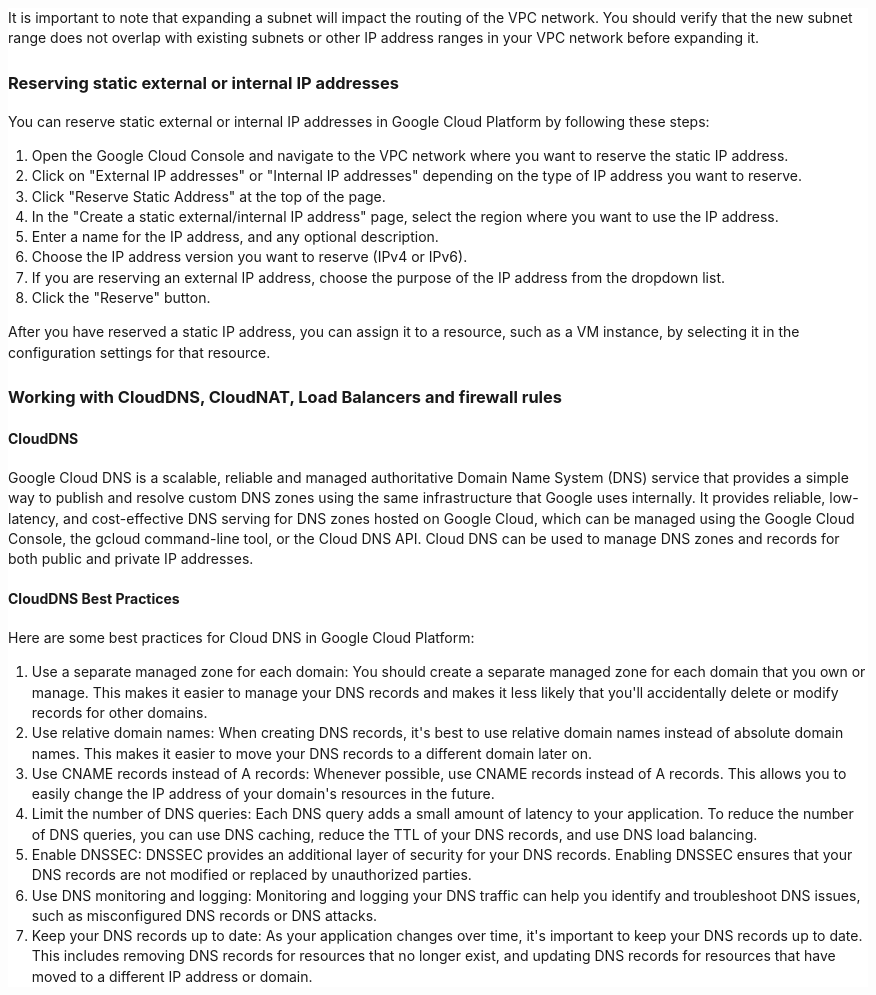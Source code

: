It is important to note that expanding a subnet will impact the routing of the VPC network. You should verify that the new subnet range does not overlap with existing subnets or other IP address ranges in your VPC network before expanding it.

### Reserving static external or internal IP addresses
You can reserve static external or internal IP addresses in Google Cloud Platform by following these steps:

1. Open the Google Cloud Console and navigate to the VPC network where you want to reserve the static IP address.
2. Click on "External IP addresses" or "Internal IP addresses" depending on the type of IP address you want to reserve.
3. Click "Reserve Static Address" at the top of the page.
4. In the "Create a static external/internal IP address" page, select the region where you want to use the IP address.
5. Enter a name for the IP address, and any optional description.
6. Choose the IP address version you want to reserve (IPv4 or IPv6).
7. If you are reserving an external IP address, choose the purpose of the IP address from the dropdown list.
8. Click the "Reserve" button.

After you have reserved a static IP address, you can assign it to a resource, such as a VM instance, by selecting it in the configuration settings for that resource.

### Working with CloudDNS, CloudNAT, Load Balancers and firewall rules

#### CloudDNS
Google Cloud DNS is a scalable, reliable and managed authoritative Domain Name System (DNS) service that provides a simple way to publish and resolve custom DNS zones using the same infrastructure that Google uses internally. It provides reliable, low-latency, and cost-effective DNS serving for DNS zones hosted on Google Cloud, which can be managed using the Google Cloud Console, the gcloud command-line tool, or the Cloud DNS API. Cloud DNS can be used to manage DNS zones and records for both public and private IP addresses.

#### CloudDNS Best Practices
Here are some best practices for Cloud DNS in Google Cloud Platform:

1. Use a separate managed zone for each domain: You should create a separate managed zone for each domain that you own or manage. This makes it easier to manage your DNS records and makes it less likely that you'll accidentally delete or modify records for other domains.
2. Use relative domain names: When creating DNS records, it's best to use relative domain names instead of absolute domain names. This makes it easier to move your DNS records to a different domain later on.
3. Use CNAME records instead of A records: Whenever possible, use CNAME records instead of A records. This allows you to easily change the IP address of your domain's resources in the future.
4. Limit the number of DNS queries: Each DNS query adds a small amount of latency to your application. To reduce the number of DNS queries, you can use DNS caching, reduce the TTL of your DNS records, and use DNS load balancing.
5. Enable DNSSEC: DNSSEC provides an additional layer of security for your DNS records. Enabling DNSSEC ensures that your DNS records are not modified or replaced by unauthorized parties.
6. Use DNS monitoring and logging: Monitoring and logging your DNS traffic can help you identify and troubleshoot DNS issues, such as misconfigured DNS records or DNS attacks.
7. Keep your DNS records up to date: As your application changes over time, it's important to keep your DNS records up to date. This includes removing DNS records for resources that no longer exist, and updating DNS records for resources that have moved to a different IP address or domain.
